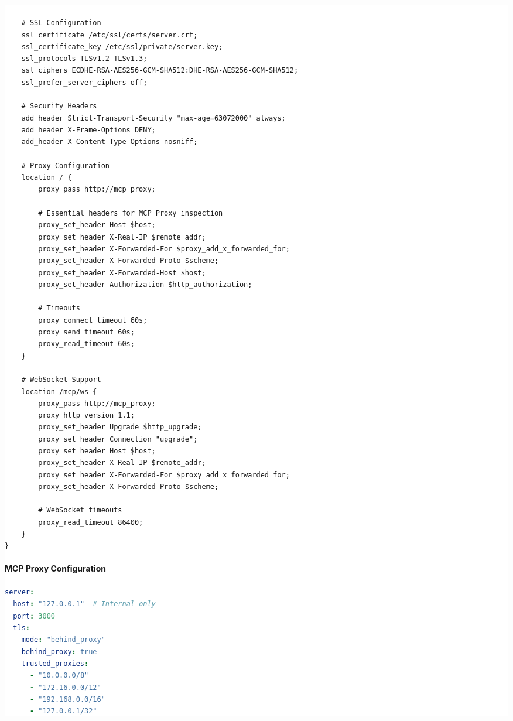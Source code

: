```nginx
    
    # SSL Configuration
    ssl_certificate /etc/ssl/certs/server.crt;
    ssl_certificate_key /etc/ssl/private/server.key;
    ssl_protocols TLSv1.2 TLSv1.3;
    ssl_ciphers ECDHE-RSA-AES256-GCM-SHA512:DHE-RSA-AES256-GCM-SHA512;
    ssl_prefer_server_ciphers off;
    
    # Security Headers
    add_header Strict-Transport-Security "max-age=63072000" always;
    add_header X-Frame-Options DENY;
    add_header X-Content-Type-Options nosniff;
    
    # Proxy Configuration
    location / {
        proxy_pass http://mcp_proxy;
        
        # Essential headers for MCP Proxy inspection
        proxy_set_header Host $host;
        proxy_set_header X-Real-IP $remote_addr;
        proxy_set_header X-Forwarded-For $proxy_add_x_forwarded_for;
        proxy_set_header X-Forwarded-Proto $scheme;
        proxy_set_header X-Forwarded-Host $host;
        proxy_set_header Authorization $http_authorization;
        
        # Timeouts
        proxy_connect_timeout 60s;
        proxy_send_timeout 60s;
        proxy_read_timeout 60s;
    }
    
    # WebSocket Support
    location /mcp/ws {
        proxy_pass http://mcp_proxy;
        proxy_http_version 1.1;
        proxy_set_header Upgrade $http_upgrade;
        proxy_set_header Connection "upgrade";
        proxy_set_header Host $host;
        proxy_set_header X-Real-IP $remote_addr;
        proxy_set_header X-Forwarded-For $proxy_add_x_forwarded_for;
        proxy_set_header X-Forwarded-Proto $scheme;
        
        # WebSocket timeouts
        proxy_read_timeout 86400;
    }
}
```

#### MCP Proxy Configuration
```yaml
server:
  host: "127.0.0.1"  # Internal only
  port: 3000
  tls:
    mode: "behind_proxy"
    behind_proxy: true
    trusted_proxies:
      - "10.0.0.0/8"
      - "172.16.0.0/12"
      - "192.168.0.0/16"
      - "127.0.0.1/32"
```
